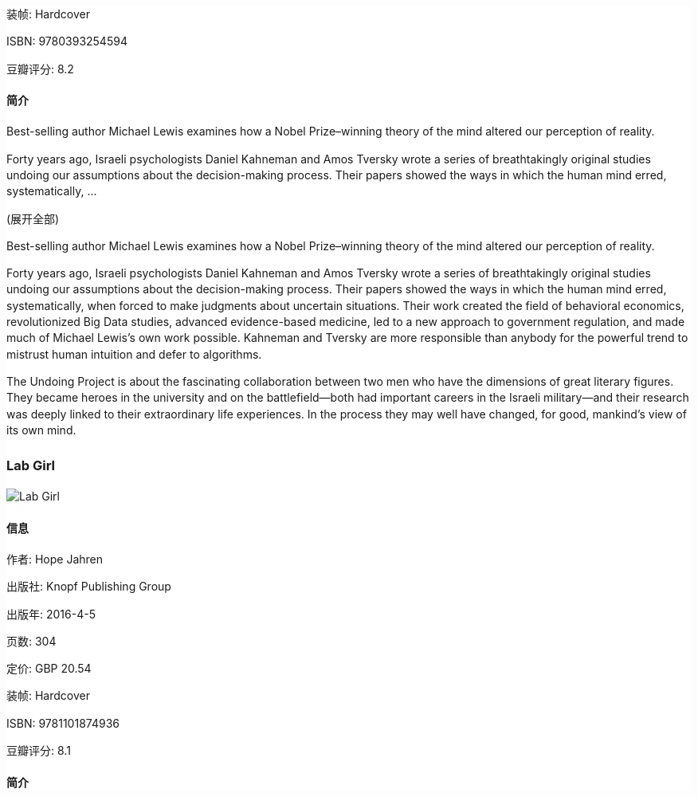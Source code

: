 装帧: Hardcover 

ISBN: 9780393254594

豆瓣评分: 8.2

#### 简介

Best-selling author Michael Lewis examines how a Nobel Prize–winning theory of the mind altered our perception of reality.

Forty years ago, Israeli psychologists Daniel Kahneman and Amos Tversky wrote a series of breathtakingly original studies undoing our assumptions about the decision-making process. Their papers showed the ways in which the human mind erred, systematically, ...

(展开全部)

Best-selling author Michael Lewis examines how a Nobel Prize–winning theory of the mind altered our perception of reality.

Forty years ago, Israeli psychologists Daniel Kahneman and Amos Tversky wrote a series of breathtakingly original studies undoing our assumptions about the decision-making process. Their papers showed the ways in which the human mind erred, systematically, when forced to make judgments about uncertain situations. Their work created the field of behavioral economics, revolutionized Big Data studies, advanced evidence-based medicine, led to a new approach to government regulation, and made much of Michael Lewis’s own work possible. Kahneman and Tversky are more responsible than anybody for the powerful trend to mistrust human intuition and defer to algorithms.

The Undoing Project is about the fascinating collaboration between two men who have the dimensions of great literary figures. They became heroes in the university and on the battlefield―both had important careers in the Israeli military―and their research was deeply linked to their extraordinary life experiences. In the process they may well have changed, for good, mankind’s view of its own mind.



### Lab Girl

![Lab Girl](https://img3.doubanio.com/view/subject/l/public/s29593411.jpg)

#### 信息

作者: Hope Jahren 

出版社: Knopf Publishing Group 

出版年: 2016-4-5 

页数: 304 

定价: GBP 20.54 

装帧: Hardcover 

ISBN: 9781101874936

豆瓣评分: 8.1

#### 简介
